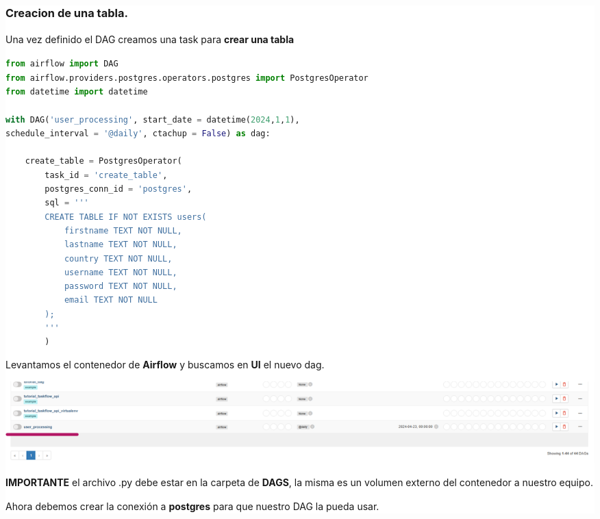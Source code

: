 
### Creacion de una tabla.

Una vez definido el DAG creamos una task para __crear una tabla__

```python
from airflow import DAG
from airflow.providers.postgres.operators.postgres import PostgresOperator
from datetime import datetime

with DAG('user_processing', start_date = datetime(2024,1,1),
schedule_interval = '@daily', ctachup = False) as dag:

    create_table = PostgresOperator(
        task_id = 'create_table',
        postgres_conn_id = 'postgres',
        sql = '''
        CREATE TABLE IF NOT EXISTS users(
            firstname TEXT NOT NULL,
            lastname TEXT NOT NULL,
            country TEXT NOT NULL,
            username TEXT NOT NULL,
            password TEXT NOT NULL,
            email TEXT NOT NULL
        );
        '''
        )
```

Levantamos el contenedor de __Airflow__ y buscamos en __UI__ el nuevo dag.

![](./img/airflow_first_dag_01.png)

__IMPORTANTE__ el archivo .py debe estar en la carpeta de __DAGS__, la misma es un volumen externo del contenedor a nuestro equipo.

Ahora debemos crear la conexión a __postgres__ para que nuestro DAG la pueda usar.
